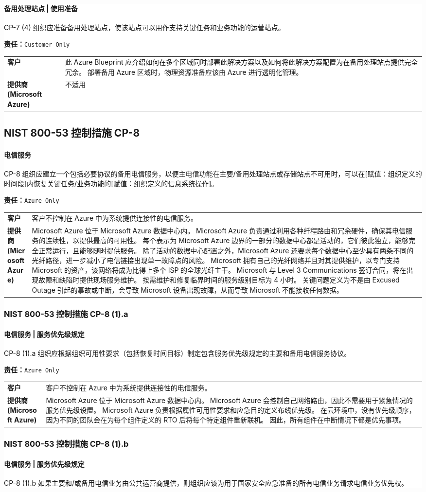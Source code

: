 #### <a name="alternate-processing-site--preparation-for-use"></a>备用处理站点 | 使用准备

CP-7 (4) 组织应准备备用处理站点，使该站点可以用作支持关键任务和业务功能的运营站点。

**责任：**`Customer Only`

|||
|---|---|
| **客户** | 此 Azure Blueprint 应介绍如何在多个区域同时部署此解决方案以及如何将此解决方案配置为在备用处理站点提供完全冗余。 部署备用 Azure 区域时，物理资源准备应该由 Azure 进行透明化管理。 |
| **提供商 (Microsoft Azure)** | 不适用 |


 ## <a name="nist-800-53-control-cp-8"></a>NIST 800-53 控制措施 CP-8

#### <a name="telecommunications-services"></a>电信服务

CP-8 组织应建立一个包括必要协议的备用电信服务，以便主电信功能在主要/备用处理站点或存储站点不可用时，可以在[赋值：组织定义的时间段]内恢复关键任务/业务功能的[赋值：组织定义的信息系统操作]。

**责任：**`Azure Only`

|||
|---|---|
| **客户** | 客户不控制在 Azure 中为系统提供连接性的电信服务。 |
| **提供商 (Microsoft Azure)** | Microsoft Azure 位于 Microsoft Azure 数据中心内。 Microsoft Azure 负责通过利用各种纤程路由和冗余硬件，确保其电信服务的连续性，以提供最高的可用性。 每个表示为 Microsoft Azure 边界的一部分的数据中心都是活动的，它们彼此独立，能够完全正常运行，且能够随时提供服务。 除了活动的数据中心配置之外，Microsoft Azure 还要求每个数据中心至少具有两条不同的光纤路径，进一步减小了电信链接出现单一故障点的风险。 Microsoft 拥有自己的光纤网络并且对其提供维护，以专门支持 Microsoft 的资产，该网络将成为比得上多个 ISP 的全球光纤主干。 Microsoft 与 Level 3 Communications 签订合同，将在出现故障和缺陷时提供现场服务维护。 按需维护和修复临界时间的服务级别目标为 4 小时。 关键问题定义为不是由 Excused Outage 引起的事故或中断，会导致 Microsoft 设备出现故障，从而导致 Microsoft 不能接收任何数据。 |


 ### <a name="nist-800-53-control-cp-8-1a"></a>NIST 800-53 控制措施 CP-8 (1).a

#### <a name="telecommunications-services--priority-of-service-provisions"></a>电信服务 | 服务优先级规定

CP-8 (1).a 组织应根据组织可用性要求（包括恢复时间目标）制定包含服务优先级规定的主要和备用电信服务协议。

**责任：**`Azure Only`

|||
|---|---|
| **客户** | 客户不控制在 Azure 中为系统提供连接性的电信服务。 |
| **提供商 (Microsoft Azure)** | Microsoft Azure 位于 Microsoft Azure 数据中心内。 Microsoft Azure 会控制自己网络路由，因此不需要用于紧急情况的服务优先级设置。 Microsoft Azure 负责根据属性可用性要求和应急目的定义布线优先级。 在云环境中，没有优先级顺序，因为不同的团队会在为每个组件定义的 RTO 后将每个特定组件重新联机。 因此，所有组件在中断情况下都是优先事项。 |


 ### <a name="nist-800-53-control-cp-8-1b"></a>NIST 800-53 控制措施 CP-8 (1).b

#### <a name="telecommunications-services--priority-of-service-provisions"></a>电信服务 | 服务优先级规定

CP-8 (1).b 如果主要和/或备用电信业务由公共运营商提供，则组织应该为用于国家安全应急准备的所有电信业务请求电信业务优先权。
